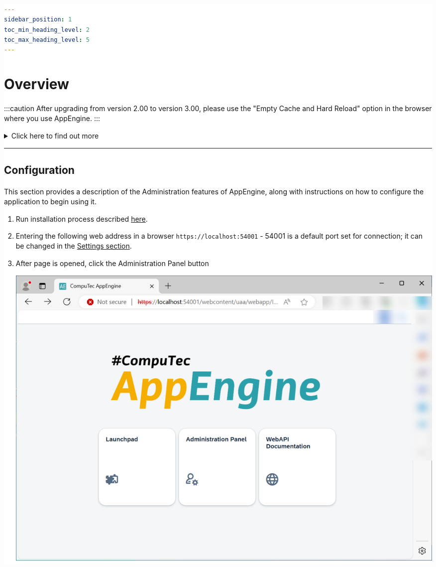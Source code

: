 ```yaml
---
sidebar_position: 1
toc_min_heading_level: 2
toc_max_heading_level: 5
---
```


# Overview

:::caution
    After upgrading from version 2.00 to version 3.00, please use the "Empty Cache and Hard Reload" option in the browser where you use AppEngine.
:::
<details><summary>Click here to find out more</summary></details>

---

## Configuration

This section provides a description of the Administration features of AppEngine, along with instructions on how to configure the application to begin using it.

1. Run installation process described [here](../installation.md).

2. Entering the following web address in a browser `https://localhost:54001` - 54001 is a default port set for connection; it can be changed in the [Settings section](#settings).

3. After page is opened, click the Administration Panel button

    ![Admin Panel](./media/overview/browser.png)
